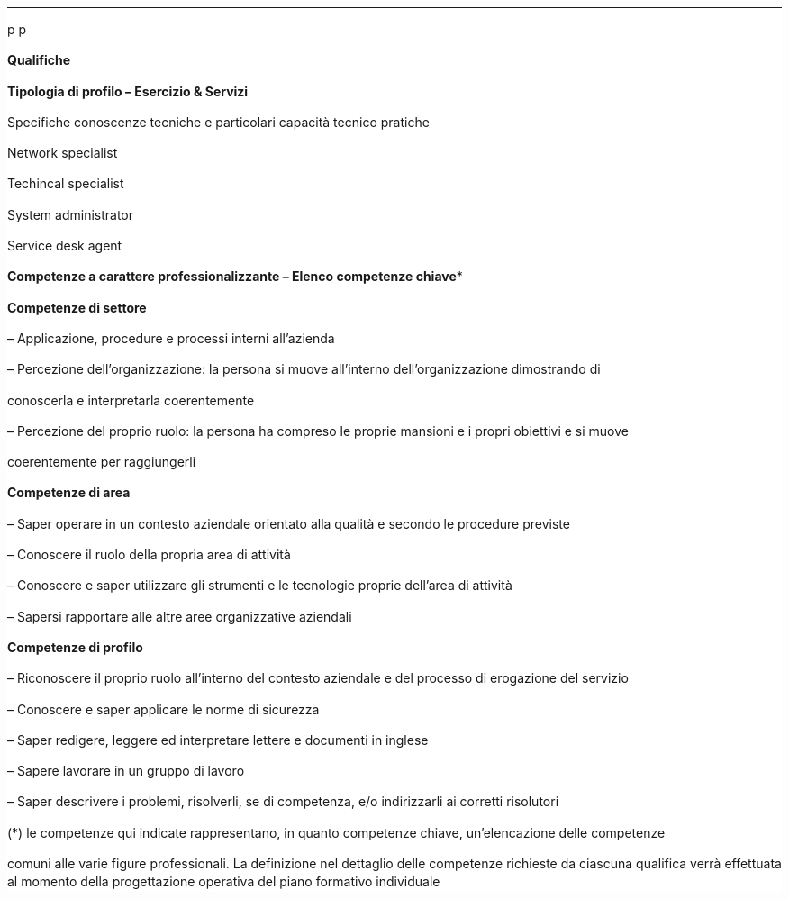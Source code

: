
-----

p p

**Qualifiche**


**Tipologia di profilo – Esercizio & Servizi**


Specifiche conoscenze tecniche e particolari capacità tecnico pratiche

Network specialist

Techincal specialist

System administrator

Service desk agent

**Competenze a carattere professionalizzante – Elenco competenze chiave***

**Competenze di settore**

– Applicazione, procedure e processi interni all’azienda

– Percezione dell’organizzazione: la persona si muove all’interno dell’organizzazione dimostrando di

conoscerla e interpretarla coerentemente

– Percezione del proprio ruolo: la persona ha compreso le proprie mansioni e i propri obiettivi e si muove

coerentemente per raggiungerli

**Competenze di area**

– Saper operare in un contesto aziendale orientato alla qualità e secondo le procedure previste

– Conoscere il ruolo della propria area di attività

– Conoscere e saper utilizzare gli strumenti e le tecnologie proprie dell’area di attività

– Sapersi rapportare alle altre aree organizzative aziendali

**Competenze di profilo**

– Riconoscere il proprio ruolo all’interno del contesto aziendale e del processo di erogazione del servizio

– Conoscere e saper applicare le norme di sicurezza

– Saper redigere, leggere ed interpretare lettere e documenti in inglese

– Sapere lavorare in un gruppo di lavoro

– Saper descrivere i problemi, risolverli, se di competenza, e/o indirizzarli ai corretti risolutori

(*) le competenze qui indicate rappresentano, in quanto competenze chiave, un’elencazione delle competenze

comuni alle varie figure professionali. La definizione nel dettaglio delle competenze richieste da ciascuna
qualifica verrà effettuata al momento della progettazione operativa del piano formativo individuale
